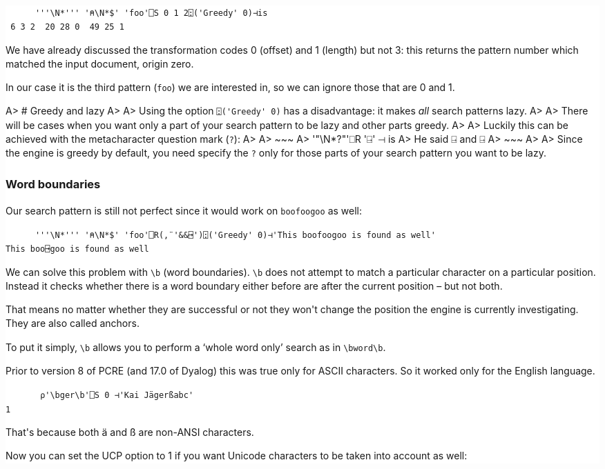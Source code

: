 ~~~
      '''\N*''' '⍝\N*$' 'foo'⎕S 0 1 2⍠('Greedy' 0)⊣is
 6 3 2  20 28 0  49 25 1 
~~~

We have already discussed the transformation codes 0 (offset) and 1 (length) but not 3: this returns the pattern number which matched the input document, origin zero.

In our case it is the third pattern (`foo`) we are interested in, so we can ignore those that are 0 and 1.

A> # Greedy and lazy
A>
A> Using the option `⍠('Greedy' 0)` has a disadvantage: it makes _all_ search patterns lazy.
A>
A> There will be cases when you want only a part of your search pattern to be lazy and other parts greedy.
A>
A> Luckily this can be achieved with the metacharacter question mark (`?`):
A> 
A>  ~~~
A>       '"\N*?"'⎕R '⍈' ⊣ is
A> He said ⍈ and ⍈
A> ~~~
A>
A> Since the engine is greedy by default, you need specify the `?` only for those parts of your search pattern you want to be lazy.


### Word boundaries

Our search pattern is still not perfect since it would work on `boofoogoo` as well:

~~~
      '''\N*''' '⍝\N*$' 'foo'⎕R(,¨'&&⍈')⍠('Greedy' 0)⊣'This boofoogoo is found as well'
This boo⍈goo is found as well
~~~

We can solve this problem with `\b` (word boundaries). `\b` does not attempt to match a particular character on a particular position. Instead it checks whether there is a word boundary either before are after the current position – but not both.

That means no matter whether they are successful or not they won't change the position the engine is currently investigating. They are also called anchors.

To put it simply, `\b` allows you to perform a ‘whole word only’ search as in `\bword\b`.

Prior to version 8 of PCRE (and 17.0 of Dyalog) this was true only for ASCII characters. So it worked only for the English language.

~~~
       ⍴'\bger\b'⎕S 0 ⊣'Kai Jägerßabc'
1
~~~

That's because both ä and ß are non-ANSI characters.

Now you can set the UCP option to 1 if you want Unicode characters to be taken into account as well:
